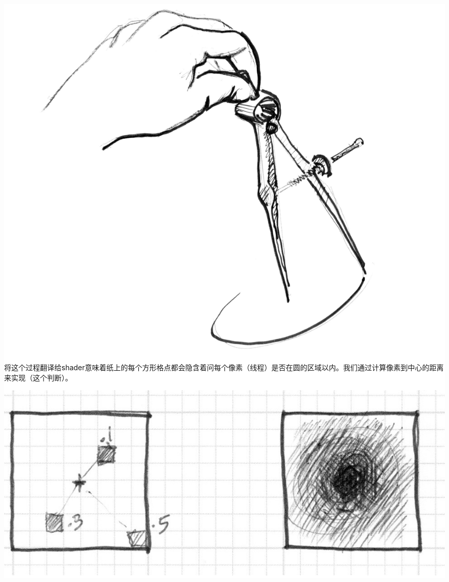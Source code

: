 ![](compass.jpg)

将这个过程翻译给shader意味着纸上的每个方形格点都会隐含着问每个像素（线程）是否在圆的区域以内。我们通过计算像素到中心的距离来实现（这个判断）。

![](circle.jpg)
